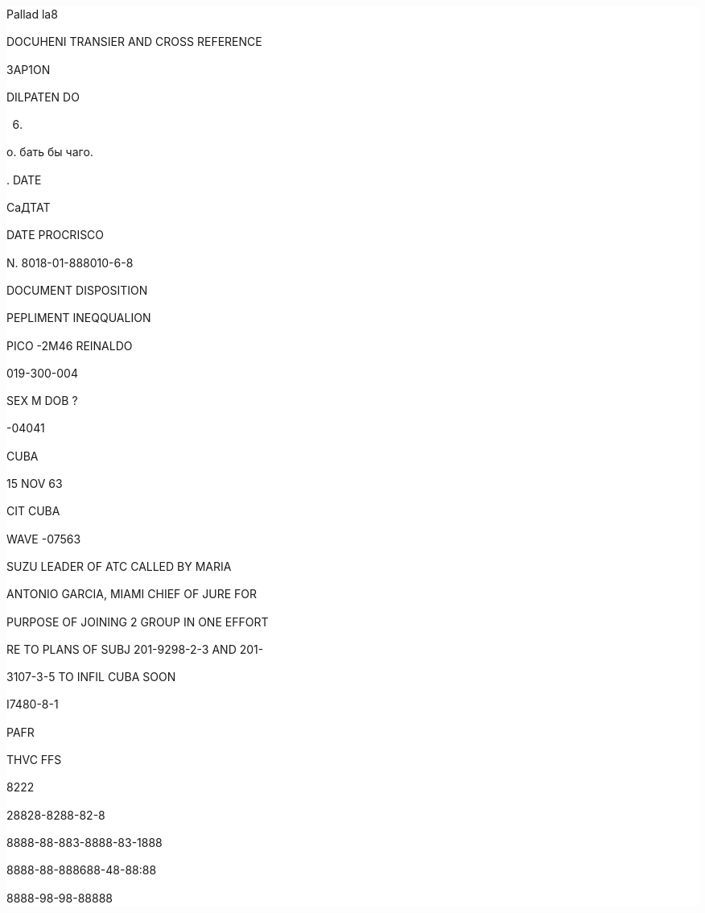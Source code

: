 Pallad la8

DOCUHENI TRANSIER AND CROSS REFERENCE

3AP1ON

DILPATEN DO

006.

о. бать бы чаго.

. DATE

СаДТАТ

DATE PROCRISCO

N. 8018-01-888010-6-8

DOCUMENT DISPOSITION

PEPLIMENT INEQQUALION

PICO -2M46 REINALDO

019-300-004

SEX M DOB ?

-04041

CUBA

15 NOV 63

CIT CUBA

WAVE -07563

SUZU LEADER OF ATC CALLED BY MARIA

ANTONIO GARCIA, MIAMI CHIEF OF JURE FOR

PURPOSE OF JOINING 2 GROUP IN ONE EFFORT

RE TO PLANS OF SUBJ 201-9298-2-3 AND 201-

3107-3-5 TO INFIL CUBA SOON

I7480-8-1

PAFR

THVC FFS

8222

28828-8288-82-8

8888-88-883-8888-83-1888

8888-88-888688-48-88:88

8888-98-98-88888
